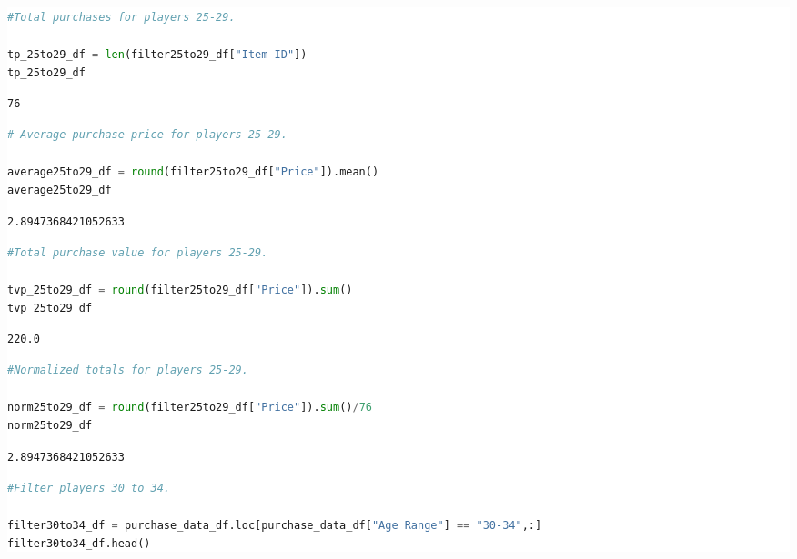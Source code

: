 


```python
#Total purchases for players 25-29.

tp_25to29_df = len(filter25to29_df["Item ID"])
tp_25to29_df
```




    76




```python
# Average purchase price for players 25-29.

average25to29_df = round(filter25to29_df["Price"]).mean()
average25to29_df
```




    2.8947368421052633




```python
#Total purchase value for players 25-29.

tvp_25to29_df = round(filter25to29_df["Price"]).sum()
tvp_25to29_df
```




    220.0




```python
#Normalized totals for players 25-29.

norm25to29_df = round(filter25to29_df["Price"]).sum()/76
norm25to29_df
```




    2.8947368421052633




```python
#Filter players 30 to 34.

filter30to34_df = purchase_data_df.loc[purchase_data_df["Age Range"] == "30-34",:]
filter30to34_df.head()
```
